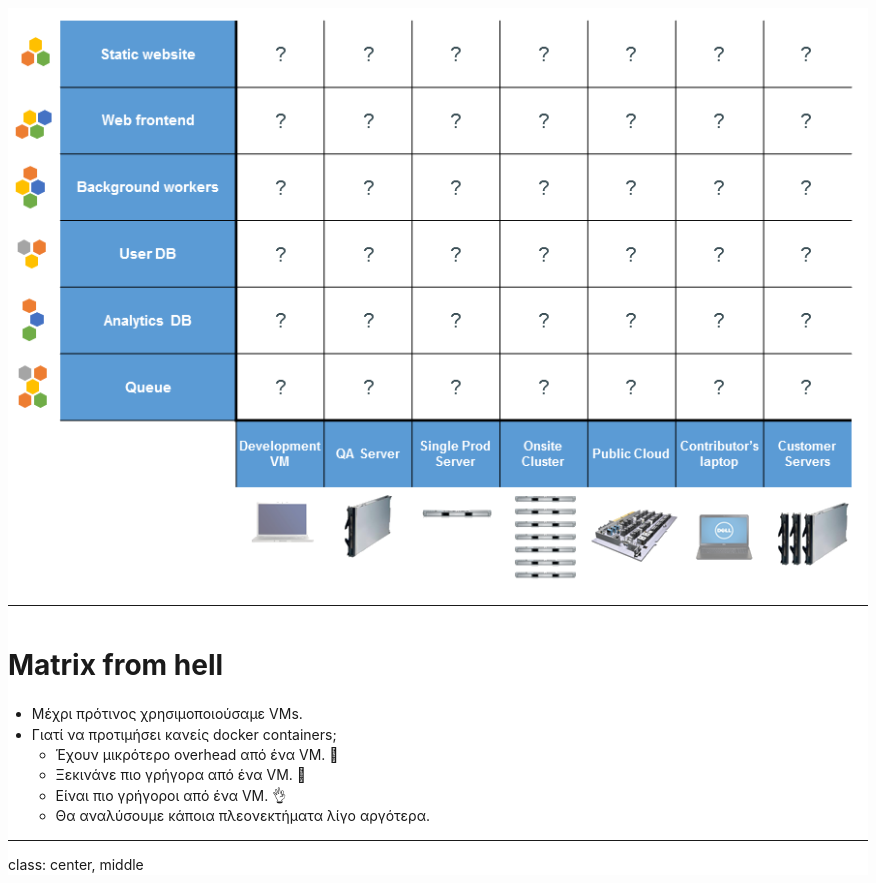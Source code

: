 ![](img/the-matrix-from-hell.png)

---

# Matrix from hell

- Μέχρι πρότινος χρησιμοποιούσαμε VMs.
- Γιατί να προτιμήσει κανείς docker containers;
    - Έχουν μικρότερο overhead από ένα VM. 🍔
    - Ξεκινάνε πιο γρήγορα από ένα VM. 🛫
    - Είναι πιο γρήγοροι από ένα VM. 👌
    - Θα αναλύσουμε κάποια πλεονεκτήματα λίγο αργότερα.

---

class: center, middle
